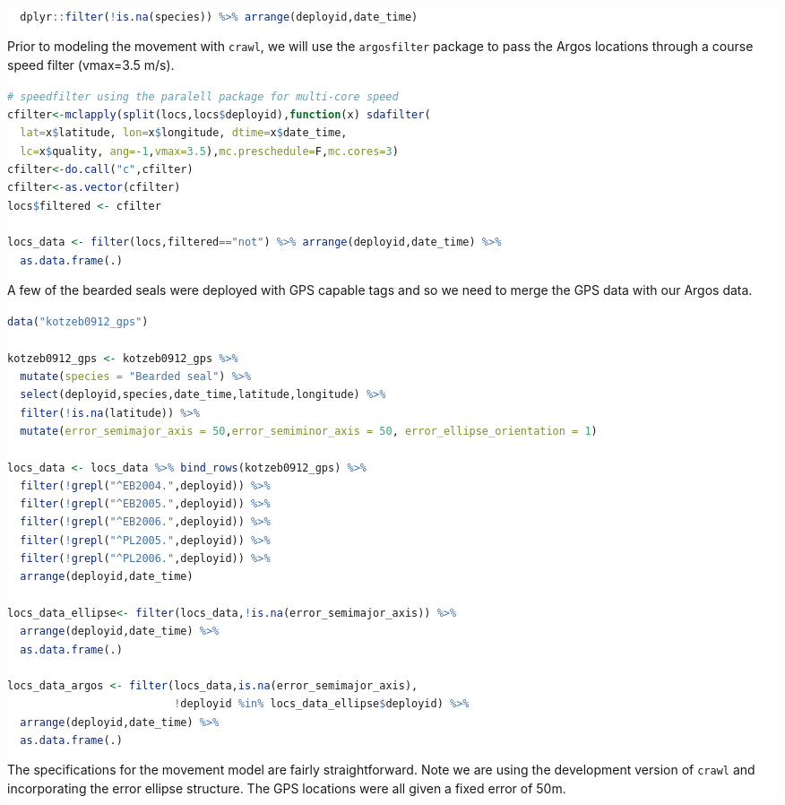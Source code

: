 ```r
  dplyr::filter(!is.na(species)) %>% arrange(deployid,date_time)
```

Prior to modeling the movement with `crawl`, we will use the `argosfilter` package to pass the Argos locations through a course speed filter (vmax=3.5 m/s).


```r
# speedfilter using the paralell package for multi-core speed
cfilter<-mclapply(split(locs,locs$deployid),function(x) sdafilter(
  lat=x$latitude, lon=x$longitude, dtime=x$date_time,
  lc=x$quality, ang=-1,vmax=3.5),mc.preschedule=F,mc.cores=3)
cfilter<-do.call("c",cfilter)
cfilter<-as.vector(cfilter)
locs$filtered <- cfilter

locs_data <- filter(locs,filtered=="not") %>% arrange(deployid,date_time) %>% 
  as.data.frame(.)
```

A few of the bearded seals were deployed with GPS capable tags and so we need to merge the GPS data with our Argos data.


```r
data("kotzeb0912_gps")

kotzeb0912_gps <- kotzeb0912_gps %>% 
  mutate(species = "Bearded seal") %>% 
  select(deployid,species,date_time,latitude,longitude) %>% 
  filter(!is.na(latitude)) %>% 
  mutate(error_semimajor_axis = 50,error_semiminor_axis = 50, error_ellipse_orientation = 1) 

locs_data <- locs_data %>% bind_rows(kotzeb0912_gps) %>% 
  filter(!grepl("^EB2004.",deployid)) %>% 
  filter(!grepl("^EB2005.",deployid)) %>% 
  filter(!grepl("^EB2006.",deployid)) %>% 
  filter(!grepl("^PL2005.",deployid)) %>% 
  filter(!grepl("^PL2006.",deployid)) %>% 
  arrange(deployid,date_time)

locs_data_ellipse<- filter(locs_data,!is.na(error_semimajor_axis)) %>% 
  arrange(deployid,date_time) %>% 
  as.data.frame(.)

locs_data_argos <- filter(locs_data,is.na(error_semimajor_axis),
                          !deployid %in% locs_data_ellipse$deployid) %>% 
  arrange(deployid,date_time) %>% 
  as.data.frame(.)
```

The specifications for the movement model are fairly straightforward. Note we are using the development version of `crawl` and incorporating the error ellipse structure. The GPS locations were all given a fixed error of 50m.
